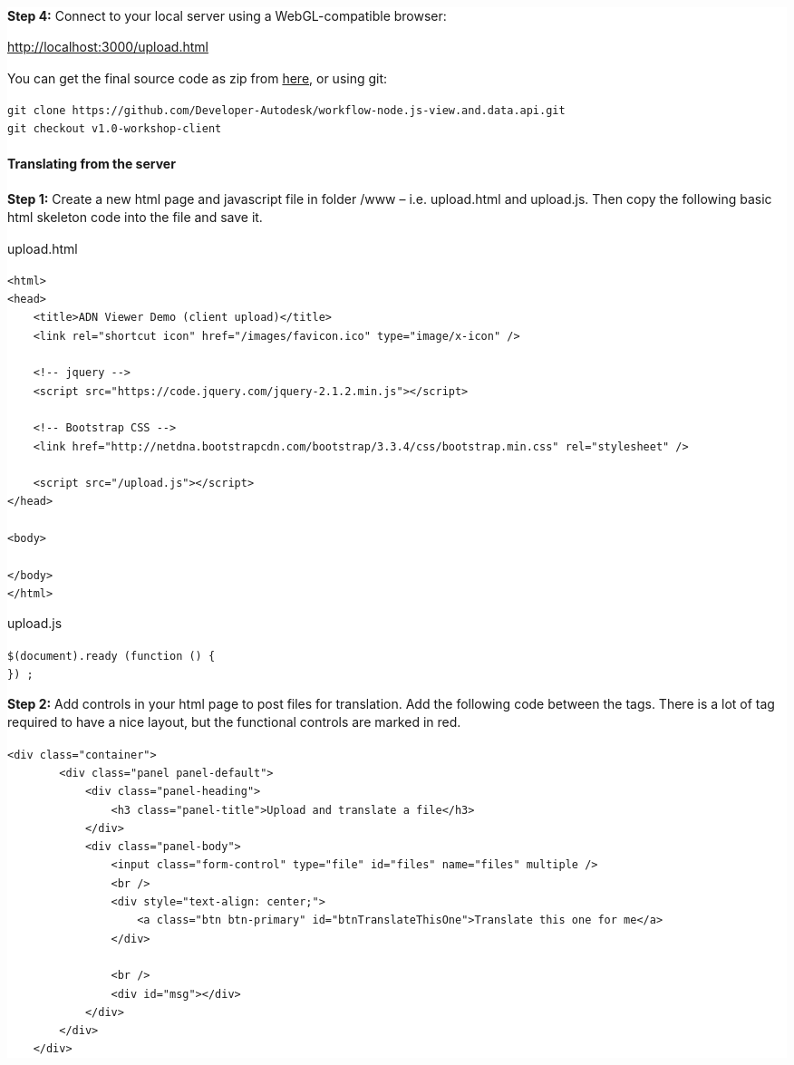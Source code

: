 <b>Step 4:</b> Connect to your local server using a WebGL-compatible browser: 

[http://localhost:3000/upload.html](http://localhost:3000/upload.html)

You can get the final source code as zip from [here](https://github.com/Developer-Autodesk/workflow-node.js-view.and.data.api/archive/v1.0-workshop-client.zip), or using git:
```
git clone https://github.com/Developer-Autodesk/workflow-node.js-view.and.data.api.git
git checkout v1.0-workshop-client
```


#### Translating from the server

<b>Step 1:</b> Create a new html page and javascript file in folder /www – i.e. upload.html and upload.js. Then copy the following basic html skeleton code into the file and save it.

upload.html
```
<html>
<head>
    <title>ADN Viewer Demo (client upload)</title>
    <link rel="shortcut icon" href="/images/favicon.ico" type="image/x-icon" />

    <!-- jquery -->
    <script src="https://code.jquery.com/jquery-2.1.2.min.js"></script>

    <!-- Bootstrap CSS -->
    <link href="http://netdna.bootstrapcdn.com/bootstrap/3.3.4/css/bootstrap.min.css" rel="stylesheet" />
   
    <script src="/upload.js"></script>
</head>

<body>

</body>
</html>
```

upload.js
```
$(document).ready (function () {
}) ;
```

<b>Step 2:</b> Add controls in your html page to post files for translation. Add the following code between the <body></body> tags. There is a lot of tag required to have a nice layout, but the functional controls are marked in red.
```
<div class="container">
        <div class="panel panel-default">
            <div class="panel-heading">
                <h3 class="panel-title">Upload and translate a file</h3>
            </div>
            <div class="panel-body">
                <input class="form-control" type="file" id="files" name="files" multiple />
                <br />
                <div style="text-align: center;">
                    <a class="btn btn-primary" id="btnTranslateThisOne">Translate this one for me</a>
                </div>

                <br />
                <div id="msg"></div>
            </div>
        </div>
    </div>
```